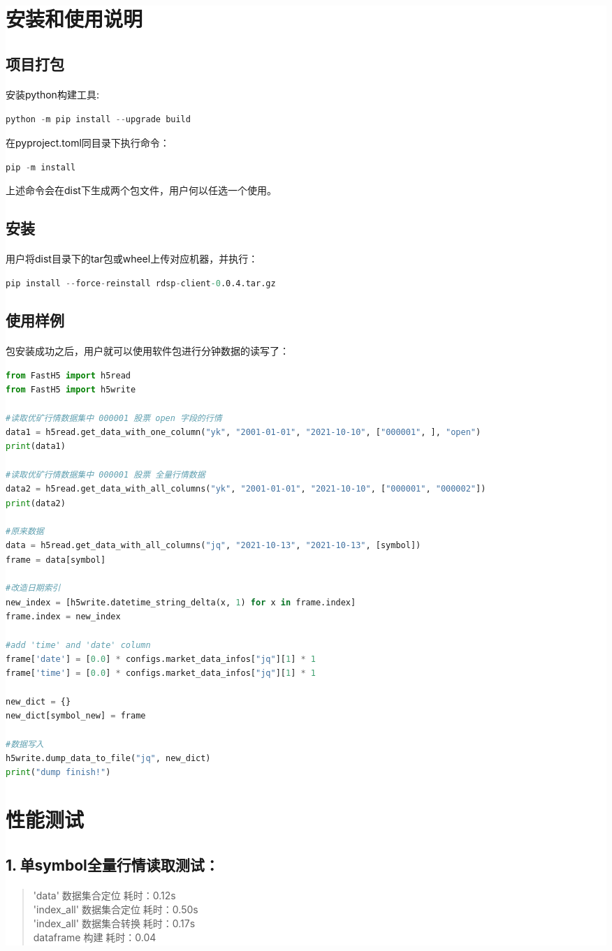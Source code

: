 # 安装和使用说明
## 项目打包
   安装python构建工具:  
   ``` s
   python -m pip install --upgrade build
   ```

   在pyproject.toml同目录下执行命令：  
   ``` s
   pip -m install
   ```

   上述命令会在dist下生成两个包文件，用户何以任选一个使用。
## 安装
   用户将dist目录下的tar包或wheel上传对应机器，并执行：  
   ``` s
   pip install --force-reinstall rdsp-client-0.0.4.tar.gz
   ```
## 使用样例
   包安装成功之后，用户就可以使用软件包进行分钟数据的读写了：
   ``` python
   from FastH5 import h5read
   from FastH5 import h5write

   #读取优矿行情数据集中 000001 股票 open 字段的行情
   data1 = h5read.get_data_with_one_column("yk", "2001-01-01", "2021-10-10", ["000001", ], "open")
   print(data1)
   
   #读取优矿行情数据集中 000001 股票 全量行情数据
   data2 = h5read.get_data_with_all_columns("yk", "2001-01-01", "2021-10-10", ["000001", "000002"])
   print(data2)

   #原来数据
   data = h5read.get_data_with_all_columns("jq", "2021-10-13", "2021-10-13", [symbol])
   frame = data[symbol]

   #改造日期索引
   new_index = [h5write.datetime_string_delta(x, 1) for x in frame.index]
   frame.index = new_index

   #add 'time' and 'date' column
   frame['date'] = [0.0] * configs.market_data_infos["jq"][1] * 1
   frame['time'] = [0.0] * configs.market_data_infos["jq"][1] * 1

   new_dict = {}
   new_dict[symbol_new] = frame

   #数据写入
   h5write.dump_data_to_file("jq", new_dict)
   print("dump finish!")
   ```
# 性能测试
## 1. 单symbol全量行情读取测试：
> 'data' 数据集合定位 耗时：0.12s  
> 'index_all' 数据集合定位 耗时：0.50s  
> 'index_all' 数据集合转换 耗时：0.17s  
> dataframe 构建 耗时：0.04  
